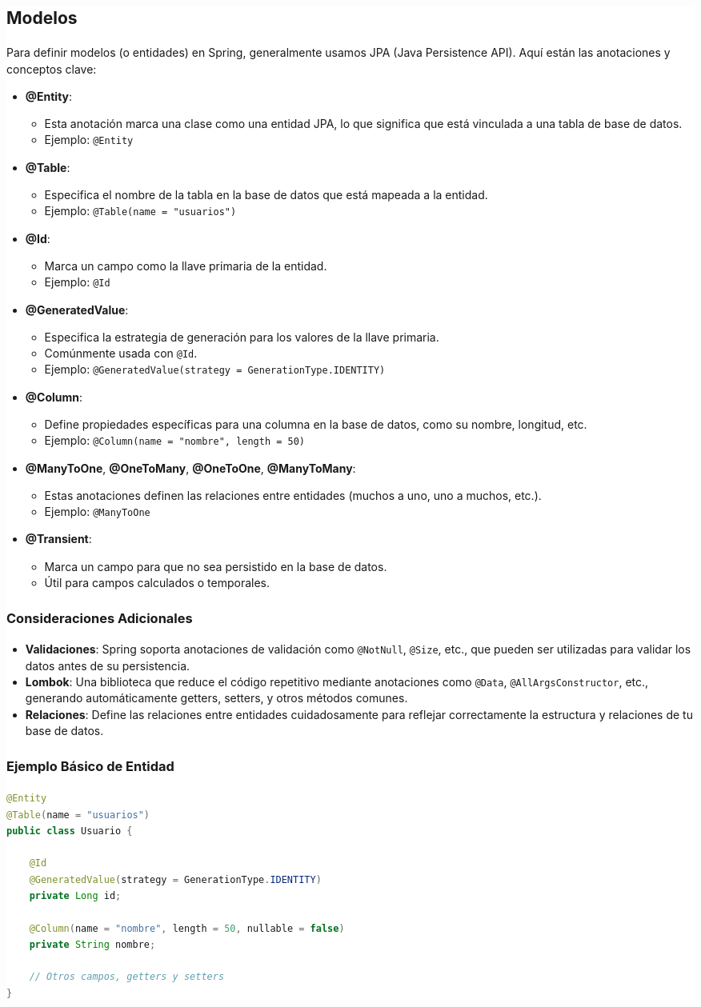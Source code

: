 ## Modelos

Para definir modelos (o entidades) en Spring, generalmente usamos JPA (Java Persistence API). Aquí están las anotaciones y conceptos clave:

- **@Entity**:
    - Esta anotación marca una clase como una entidad JPA, lo que significa que está vinculada a una tabla de base de datos.
    - Ejemplo: `@Entity`

- **@Table**:
    - Especifica el nombre de la tabla en la base de datos que está mapeada a la entidad.
    - Ejemplo: `@Table(name = "usuarios")`

- **@Id**:
    - Marca un campo como la llave primaria de la entidad.
    - Ejemplo: `@Id`

- **@GeneratedValue**:
    - Especifica la estrategia de generación para los valores de la llave primaria.
    - Comúnmente usada con `@Id`.
    - Ejemplo: `@GeneratedValue(strategy = GenerationType.IDENTITY)`

- **@Column**:
    - Define propiedades específicas para una columna en la base de datos, como su nombre, longitud, etc.
    - Ejemplo: `@Column(name = "nombre", length = 50)`

- **@ManyToOne**, **@OneToMany**, **@OneToOne**, **@ManyToMany**:
    - Estas anotaciones definen las relaciones entre entidades (muchos a uno, uno a muchos, etc.).
    - Ejemplo: `@ManyToOne`

- **@Transient**:
    - Marca un campo para que no sea persistido en la base de datos.
    - Útil para campos calculados o temporales.

### Consideraciones Adicionales

- **Validaciones**: Spring soporta anotaciones de validación como `@NotNull`, `@Size`, etc., que pueden ser utilizadas para validar los datos antes de su persistencia.
- **Lombok**: Una biblioteca que reduce el código repetitivo mediante anotaciones como `@Data`, `@AllArgsConstructor`, etc., generando automáticamente getters, setters, y otros métodos comunes.
- **Relaciones**: Define las relaciones entre entidades cuidadosamente para reflejar correctamente la estructura y relaciones de tu base de datos.

### Ejemplo Básico de Entidad

```java
@Entity
@Table(name = "usuarios")
public class Usuario {

    @Id
    @GeneratedValue(strategy = GenerationType.IDENTITY)
    private Long id;

    @Column(name = "nombre", length = 50, nullable = false)
    private String nombre;

    // Otros campos, getters y setters
}
```

